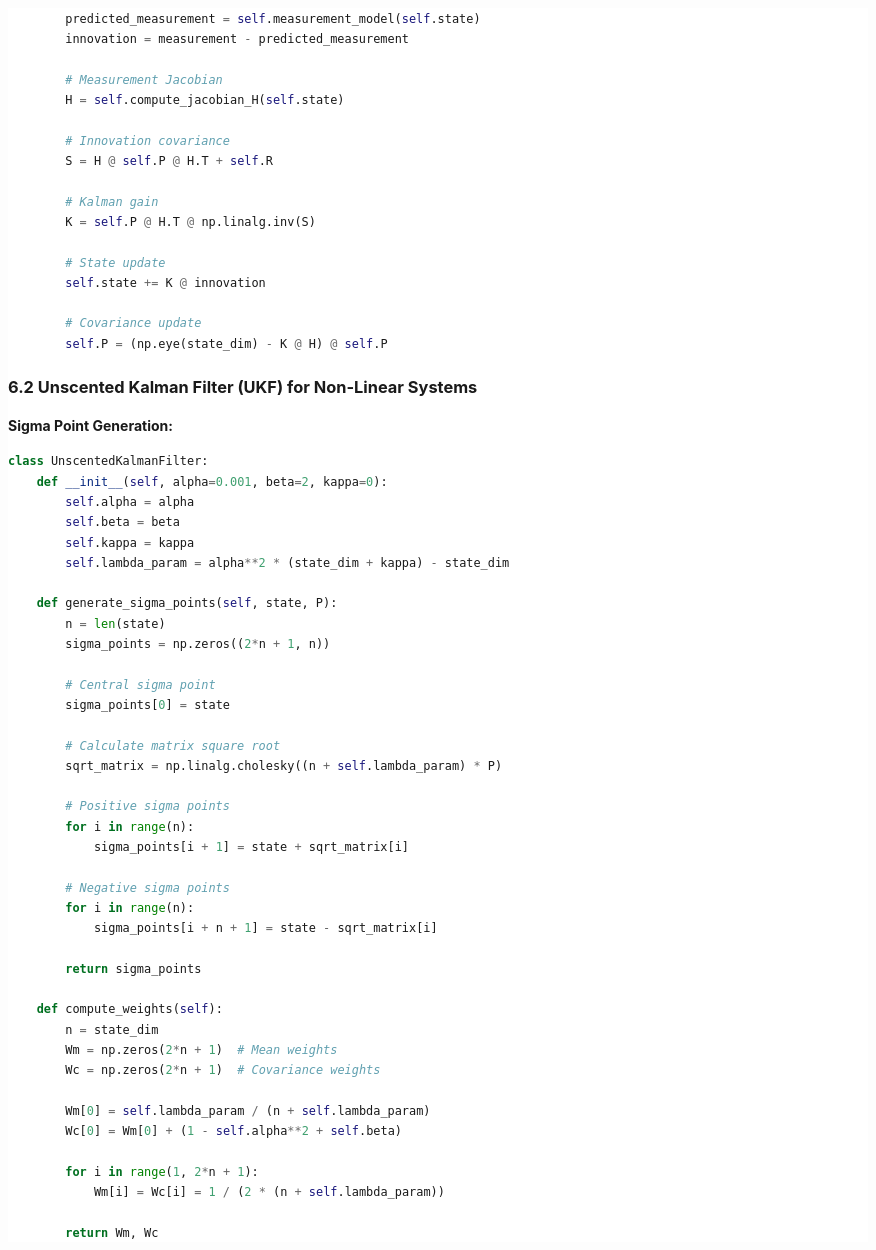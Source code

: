 ```python
        predicted_measurement = self.measurement_model(self.state)
        innovation = measurement - predicted_measurement
        
        # Measurement Jacobian
        H = self.compute_jacobian_H(self.state)
        
        # Innovation covariance
        S = H @ self.P @ H.T + self.R
        
        # Kalman gain
        K = self.P @ H.T @ np.linalg.inv(S)
        
        # State update
        self.state += K @ innovation
        
        # Covariance update
        self.P = (np.eye(state_dim) - K @ H) @ self.P
```

### 6.2 Unscented Kalman Filter (UKF) for Non-Linear Systems

**Sigma Point Generation:**
```python
class UnscentedKalmanFilter:
    def __init__(self, alpha=0.001, beta=2, kappa=0):
        self.alpha = alpha
        self.beta = beta
        self.kappa = kappa
        self.lambda_param = alpha**2 * (state_dim + kappa) - state_dim
        
    def generate_sigma_points(self, state, P):
        n = len(state)
        sigma_points = np.zeros((2*n + 1, n))
        
        # Central sigma point
        sigma_points[0] = state
        
        # Calculate matrix square root
        sqrt_matrix = np.linalg.cholesky((n + self.lambda_param) * P)
        
        # Positive sigma points
        for i in range(n):
            sigma_points[i + 1] = state + sqrt_matrix[i]
            
        # Negative sigma points
        for i in range(n):
            sigma_points[i + n + 1] = state - sqrt_matrix[i]
            
        return sigma_points
        
    def compute_weights(self):
        n = state_dim
        Wm = np.zeros(2*n + 1)  # Mean weights
        Wc = np.zeros(2*n + 1)  # Covariance weights
        
        Wm[0] = self.lambda_param / (n + self.lambda_param)
        Wc[0] = Wm[0] + (1 - self.alpha**2 + self.beta)
        
        for i in range(1, 2*n + 1):
            Wm[i] = Wc[i] = 1 / (2 * (n + self.lambda_param))
            
        return Wm, Wc
```